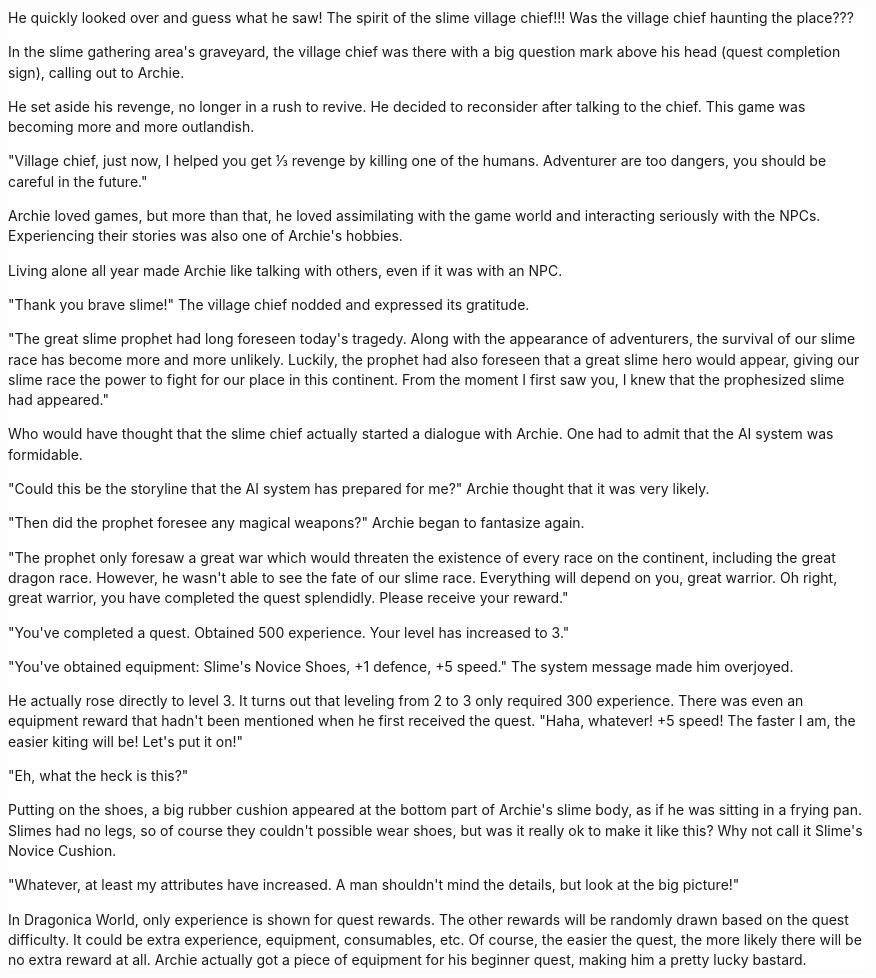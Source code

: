 He quickly looked over and guess what he saw! The spirit of the slime village chief!!! Was the village chief haunting the place???

In the slime gathering area's graveyard, the village chief was there with a big question mark above his head (quest completion sign), calling out to Archie. 

He set aside his revenge, no longer in a rush to revive. He decided to reconsider after talking to the chief. This game was becoming more and more outlandish.

"Village chief, just now, I helped you get ⅓ revenge by killing one of the humans. Adventurer are too dangers, you should be careful in the future."

Archie loved games, but more than that, he loved assimilating with the game world and interacting seriously with the NPCs. Experiencing their stories was also one of Archie's hobbies.

Living alone all year made Archie like talking with others, even if it was with an NPC.

"Thank you brave slime!" The village chief nodded and expressed its gratitude.

"The great slime prophet had long foreseen today's tragedy. Along with the appearance of adventurers, the survival of our slime race has become more and more unlikely. Luckily, the prophet had also foreseen that a great slime hero would appear, giving our slime race the power to fight for our place in this continent. From the moment I first saw you, I knew that the prophesized slime had appeared."

Who would have thought that the slime chief actually started a dialogue with Archie. One had to admit that the AI system was formidable.

"Could this be the storyline that the AI system has prepared for me?" Archie thought that it was very likely.

"Then did the prophet foresee any magical weapons?" Archie began to fantasize again.

"The prophet only foresaw a great war which would threaten the existence of every race on the continent, including the great dragon race. However, he wasn't able to see the fate of our slime race. Everything will depend on you, great warrior. Oh right, great warrior, you have completed the quest splendidly. Please receive your reward."

"You've completed a quest. Obtained 500 experience. Your level has increased to 3."

"You've obtained equipment: Slime's Novice Shoes, +1 defence, +5 speed." The system message made him overjoyed.

He actually rose directly to level 3. It turns out that leveling from 2 to 3 only required 300 experience. There was even an equipment reward that hadn't been mentioned when he first received the quest. "Haha, whatever! +5 speed! The faster I am, the easier kiting will be! Let's put it on!"

"Eh, what the heck is this?"

Putting on the shoes, a big rubber cushion appeared at the bottom part of Archie's slime body, as if he was sitting in a frying pan. Slimes had no legs, so of course they couldn't possible wear shoes, but was it really ok to make it like this? Why not call it Slime's Novice Cushion.

"Whatever, at least my attributes have increased. A man shouldn't mind the details, but look at the big picture!"

In Dragonica World, only experience is shown for quest rewards. The other rewards will be randomly drawn based on the quest difficulty. It could be extra experience, equipment, consumables, etc. Of course, the easier the quest, the more likely there will be no extra reward at all. Archie actually got a piece of equipment for his beginner quest, making him a pretty lucky bastard.
